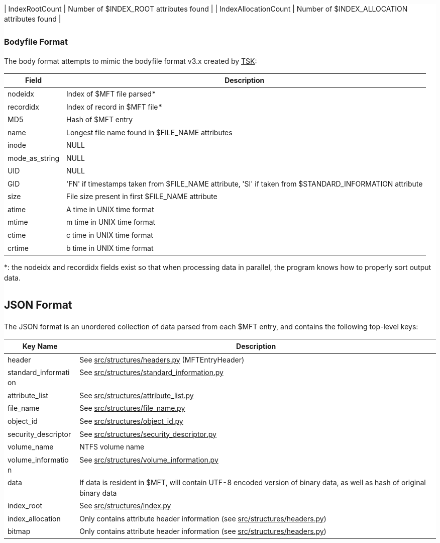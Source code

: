 | IndexRootCount | Number of $INDEX_ROOT attributes found |
| IndexAllocationCount | Number of $INDEX_ALLOCATION attributes found |

### Bodyfile Format

The body format attempts to mimic the bodyfile format v3.x created by [TSK](http://wiki.sleuthkit.org/index.php?title=Body_file):

| Field | Description |
|-------|-------------|
| nodeidx | Index of $MFT file parsed\* |
| recordidx | Index of record in $MFT file\* |
| MD5 | Hash of $MFT entry |
| name | Longest file name found in $FILE_NAME attributes |
| inode | NULL |
| mode_as_string | NULL |
| UID | NULL |
| GID | 'FN' if timestamps taken from $FILE_NAME attribute, 'SI' if taken from $STANDARD_INFORMATION attribute |
| size | File size present in first $FILE_NAME attribute |
| atime | A time in UNIX time format |
| mtime | m time in UNIX time format |
| ctime | c time in UNIX time format |
| crtime | b time in UNIX time format |

\*: the nodeidx and recordidx fields exist so that when processing data in parallel, the program knows how to properly sort output data.

## JSON Format

The JSON format is an unordered collection of data parsed from each $MFT entry, and contains the following top-level keys:

| Key Name | Description |
|----------|-------------|
| header | See <a href="https://github.com/analyzeDFIR/analyzeMFT/blob/rewrite2018/src/structures/headers.py" target="_blank">src/structures/headers.py</a> (MFTEntryHeader) |
| standard_information | See <a href="https://github.com/analyzeDFIR/analyzeMFT/blob/rewrite2018/src/structures/standard_information.py" target="_blank">src/structures/standard_information.py</a> |
| attribute_list | See <a href="https://github.com/analyzeDFIR/analyzeMFT/blob/rewrite2018/src/structures/attribute_list.py" target="_blank">src/structures/attribute_list.py</a> |
| file_name | See <a href="https://github.com/analyzeDFIR/analyzeMFT/blob/rewrite2018/src/structures/file_name.py" target="_blank">src/structures/file_name.py</a> |
| object_id | See <a href="https://github.com/analyzeDFIR/analyzeMFT/blob/rewrite2018/src/structures/object_id.py" target="_blank">src/structures/object_id.py</a> |
| security_descriptor | See <a href="https://github.com/analyzeDFIR/analyzeMFT/blob/rewrite2018/src/structures/security_descriptor.py" target="_blank">src/structures/security_descriptor.py</a> |
| volume_name | NTFS volume name |
| volume_information | See <a href="https://github.com/analyzeDFIR/analyzeMFT/blob/rewrite2018/src/structures/volume_information.py" target="_blank">src/structures/volume_information.py</a> |
| data | If data is resident in $MFT, will contain UTF-8 encoded version of binary data, as well as hash of original binary data |
| index_root | See <a href="https://github.com/analyzeDFIR/analyzeMFT/blob/rewrite2018/src/structures/index.py" target="_blank">src/structures/index.py</a> |
| index_allocation | Only contains attribute header information (see <a href="https://github.com/analyzeDFIR/analyzeMFT/blob/rewrite2018/src/structures/headers.py" target="_blank">src/structures/headers.py</a>) |
| bitmap | Only contains attribute header information (see <a href="https://github.com/analyzeDFIR/analyzeMFT/blob/rewrite2018/src/structures/headers.py" target="_blank">src/structures/headers.py</a>) |